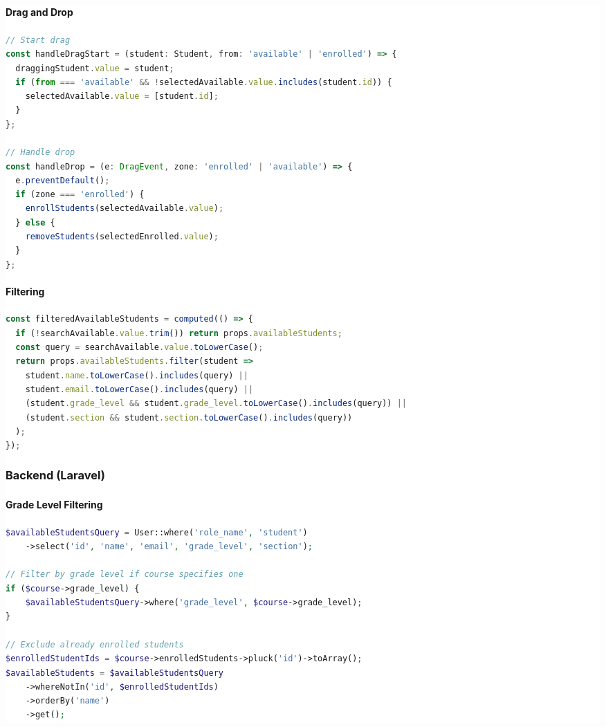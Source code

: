 #### **Drag and Drop**
```typescript
// Start drag
const handleDragStart = (student: Student, from: 'available' | 'enrolled') => {
  draggingStudent.value = student;
  if (from === 'available' && !selectedAvailable.value.includes(student.id)) {
    selectedAvailable.value = [student.id];
  }
};

// Handle drop
const handleDrop = (e: DragEvent, zone: 'enrolled' | 'available') => {
  e.preventDefault();
  if (zone === 'enrolled') {
    enrollStudents(selectedAvailable.value);
  } else {
    removeStudents(selectedEnrolled.value);
  }
};
```

#### **Filtering**
```typescript
const filteredAvailableStudents = computed(() => {
  if (!searchAvailable.value.trim()) return props.availableStudents;
  const query = searchAvailable.value.toLowerCase();
  return props.availableStudents.filter(student =>
    student.name.toLowerCase().includes(query) ||
    student.email.toLowerCase().includes(query) ||
    (student.grade_level && student.grade_level.toLowerCase().includes(query)) ||
    (student.section && student.section.toLowerCase().includes(query))
  );
});
```

### **Backend (Laravel)**

#### **Grade Level Filtering**
```php
$availableStudentsQuery = User::where('role_name', 'student')
    ->select('id', 'name', 'email', 'grade_level', 'section');

// Filter by grade level if course specifies one
if ($course->grade_level) {
    $availableStudentsQuery->where('grade_level', $course->grade_level);
}

// Exclude already enrolled students
$enrolledStudentIds = $course->enrolledStudents->pluck('id')->toArray();
$availableStudents = $availableStudentsQuery
    ->whereNotIn('id', $enrolledStudentIds)
    ->orderBy('name')
    ->get();
```
